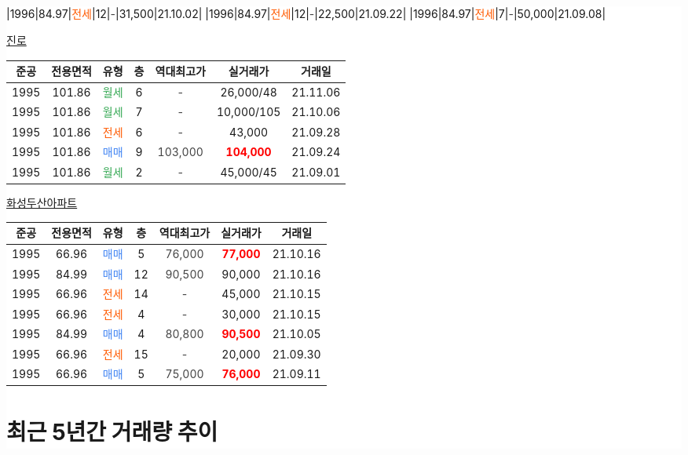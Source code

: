 |1996|84.97|<span style="color:#FF5A00">전세</span>|12|<span style="color:#444444">-</span>|31,500|21.10.02|
|1996|84.97|<span style="color:#FF5A00">전세</span>|12|<span style="color:#444444">-</span>|22,500|21.09.22|
|1996|84.97|<span style="color:#FF5A00">전세</span>|7|<span style="color:#444444">-</span>|50,000|21.09.08|

[진로](https://search.naver.com/search.naver?query=%EC%A7%84%EB%A1%9C)

|준공|전용면적|유형|층|역대최고가|실거래가|거래일|
|:---:|:---:|:---:|:---:|:---:|:---:|:---:|
|1995|101.86|<span style="color:#34A853">월세</span>|6|<span style="color:#444444">-</span>|26,000/48|21.11.06|
|1995|101.86|<span style="color:#34A853">월세</span>|7|<span style="color:#444444">-</span>|10,000/105|21.10.06|
|1995|101.86|<span style="color:#FF5A00">전세</span>|6|<span style="color:#444444">-</span>|43,000|21.09.28|
|1995|101.86|<span style="color:#4285F3">매매</span>|9|<span style="color:#444444">103,000</span>|<b><span style="color:#FF0000">104,000</span></b>|21.09.24|
|1995|101.86|<span style="color:#34A853">월세</span>|2|<span style="color:#444444">-</span>|45,000/45|21.09.01|

[화성두산아파트](https://search.naver.com/search.naver?query=%ED%99%94%EC%84%B1%EB%91%90%EC%82%B0%EC%95%84%ED%8C%8C%ED%8A%B8)

|준공|전용면적|유형|층|역대최고가|실거래가|거래일|
|:---:|:---:|:---:|:---:|:---:|:---:|:---:|
|1995|66.96|<span style="color:#4285F3">매매</span>|5|<span style="color:#444444">76,000</span>|<b><span style="color:#FF0000">77,000</span></b>|21.10.16|
|1995|84.99|<span style="color:#4285F3">매매</span>|12|<span style="color:#444444">90,500</span>|90,000|21.10.16|
|1995|66.96|<span style="color:#FF5A00">전세</span>|14|<span style="color:#444444">-</span>|45,000|21.10.15|
|1995|66.96|<span style="color:#FF5A00">전세</span>|4|<span style="color:#444444">-</span>|30,000|21.10.15|
|1995|84.99|<span style="color:#4285F3">매매</span>|4|<span style="color:#444444">80,800</span>|<b><span style="color:#FF0000">90,500</span></b>|21.10.05|
|1995|66.96|<span style="color:#FF5A00">전세</span>|15|<span style="color:#444444">-</span>|20,000|21.09.30|
|1995|66.96|<span style="color:#4285F3">매매</span>|5|<span style="color:#444444">75,000</span>|<b><span style="color:#FF0000">76,000</span></b>|21.09.11|



<script async src="https://pagead2.googlesyndication.com/pagead/js/adsbygoogle.js"></script>

<ins class="adsbygoogle"
     style="display:block"
     data-ad-client="ca-pub-1142216861245946"
     data-ad-slot="4805727019"
     data-ad-format="auto"
     data-full-width-responsive="true"></ins>
<script>
     (adsbygoogle = window.adsbygoogle || []).push({});
</script>


# 최근 5년간 거래량 추이
